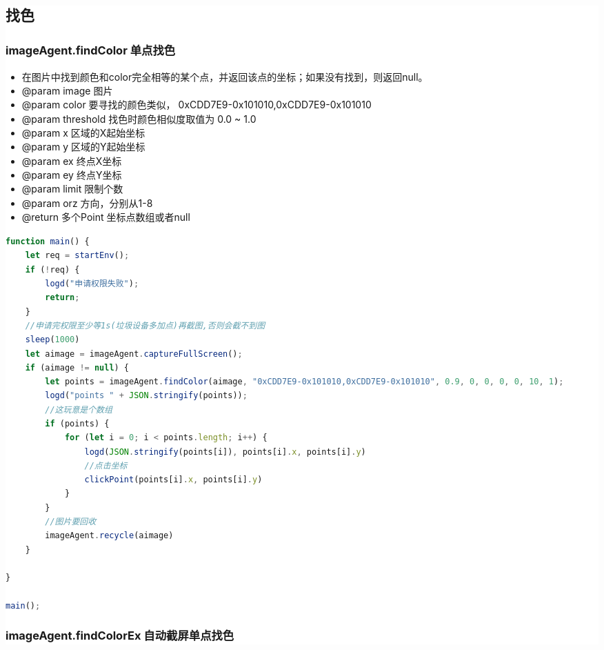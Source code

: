 ```javascript showLineNumbers
```

## 找色

### imageAgent.findColor 单点找色

* 在图片中找到颜色和color完全相等的某个点，并返回该点的坐标；如果没有找到，则返回null。
* @param image 图片
* @param color 要寻找的颜色类似， 0xCDD7E9-0x101010,0xCDD7E9-0x101010
* @param threshold 找色时颜色相似度取值为 0.0 ~ 1.0
* @param x 区域的X起始坐标
* @param y 区域的Y起始坐标
* @param ex 终点X坐标
* @param ey 终点Y坐标
* @param limit 限制个数
* @param orz 方向，分别从1-8
* @return 多个Point 坐标点数组或者null

```javascript showLineNumbers
function main() {
    let req = startEnv();
    if (!req) {
        logd("申请权限失败");
        return;
    }
    //申请完权限至少等1s(垃圾设备多加点)再截图,否则会截不到图
    sleep(1000)
    let aimage = imageAgent.captureFullScreen();
    if (aimage != null) {
        let points = imageAgent.findColor(aimage, "0xCDD7E9-0x101010,0xCDD7E9-0x101010", 0.9, 0, 0, 0, 0, 10, 1);
        logd("points " + JSON.stringify(points));
        //这玩意是个数组
        if (points) {
            for (let i = 0; i < points.length; i++) {
                logd(JSON.stringify(points[i]), points[i].x, points[i].y)
                //点击坐标
                clickPoint(points[i].x, points[i].y)
            }
        }
        //图片要回收
        imageAgent.recycle(aimage)
    }

}

main();
```

### imageAgent.findColorEx 自动截屏单点找色
